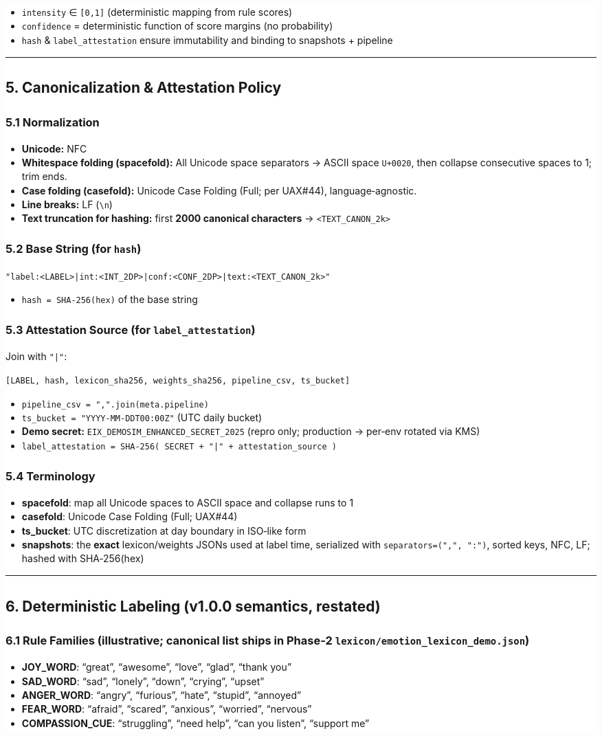 - `intensity` ∈ `[0,1]` (deterministic mapping from rule scores)  
- `confidence` = deterministic function of score margins (no probability)  
- `hash` & `label_attestation` ensure immutability and binding to snapshots + pipeline

---

## 5. Canonicalization & Attestation Policy

### 5.1 Normalization
- **Unicode:** NFC  
- **Whitespace folding (spacefold):** All Unicode space separators → ASCII space `U+0020`, then collapse consecutive spaces to 1; trim ends.  
- **Case folding (casefold):** Unicode Case Folding (Full; per UAX#44), language‑agnostic.  
- **Line breaks:** LF (`\n`)  
- **Text truncation for hashing:** first **2000 canonical characters** → `<TEXT_CANON_2k>`

### 5.2 Base String (for `hash`)
```
"label:<LABEL>|int:<INT_2DP>|conf:<CONF_2DP>|text:<TEXT_CANON_2k>"
```
- `hash = SHA‑256(hex)` of the base string

### 5.3 Attestation Source (for `label_attestation`)
Join with `"|"`:
```
[LABEL, hash, lexicon_sha256, weights_sha256, pipeline_csv, ts_bucket]
```
- `pipeline_csv = ",".join(meta.pipeline)`  
- `ts_bucket = "YYYY‑MM‑DDT00:00Z"` (UTC daily bucket)  
- **Demo secret:** `EIX_DEMOSIM_ENHANCED_SECRET_2025` (repro only; production → per‑env rotated via KMS)  
- `label_attestation = SHA‑256( SECRET + "|" + attestation_source )`

### 5.4 Terminology
- **spacefold**: map all Unicode spaces to ASCII space and collapse runs to 1  
- **casefold**: Unicode Case Folding (Full; UAX#44)  
- **ts_bucket**: UTC discretization at day boundary in ISO‑like form  
- **snapshots**: the **exact** lexicon/weights JSONs used at label time, serialized with `separators=(",", ":")`, sorted keys, NFC, LF; hashed with SHA‑256(hex)

---

## 6. Deterministic Labeling (v1.0.0 semantics, restated)

### 6.1 Rule Families (illustrative; canonical list ships in Phase‑2 `lexicon/emotion_lexicon_demo.json`)
- **JOY_WORD**: “great”, “awesome”, “love”, “glad”, “thank you”  
- **SAD_WORD**: “sad”, “lonely”, “down”, “crying”, “upset”  
- **ANGER_WORD**: “angry”, “furious”, “hate”, “stupid”, “annoyed”  
- **FEAR_WORD**: “afraid”, “scared”, “anxious”, “worried”, “nervous”  
- **COMPASSION_CUE**: “struggling”, “need help”, “can you listen”, “support me”
